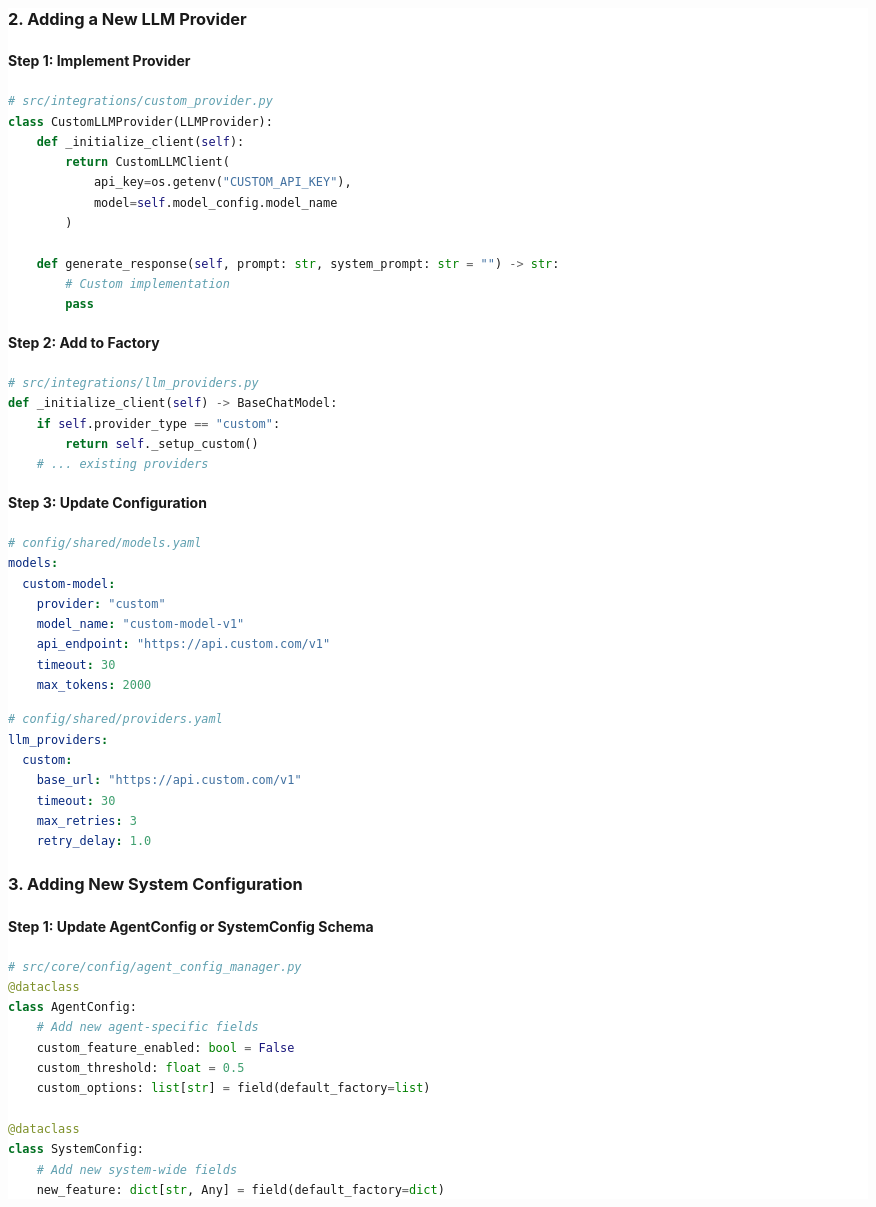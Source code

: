 ### 2. Adding a New LLM Provider

#### Step 1: Implement Provider
```python
# src/integrations/custom_provider.py
class CustomLLMProvider(LLMProvider):
    def _initialize_client(self):
        return CustomLLMClient(
            api_key=os.getenv("CUSTOM_API_KEY"),
            model=self.model_config.model_name
        )
    
    def generate_response(self, prompt: str, system_prompt: str = "") -> str:
        # Custom implementation
        pass
```

#### Step 2: Add to Factory
```python
# src/integrations/llm_providers.py
def _initialize_client(self) -> BaseChatModel:
    if self.provider_type == "custom":
        return self._setup_custom()
    # ... existing providers
```

#### Step 3: Update Configuration
```yaml
# config/shared/models.yaml
models:
  custom-model:
    provider: "custom"
    model_name: "custom-model-v1"
    api_endpoint: "https://api.custom.com/v1"
    timeout: 30
    max_tokens: 2000
```

```yaml
# config/shared/providers.yaml
llm_providers:
  custom:
    base_url: "https://api.custom.com/v1"
    timeout: 30
    max_retries: 3
    retry_delay: 1.0
```

### 3. Adding New System Configuration

#### Step 1: Update AgentConfig or SystemConfig Schema
```python
# src/core/config/agent_config_manager.py
@dataclass
class AgentConfig:
    # Add new agent-specific fields
    custom_feature_enabled: bool = False
    custom_threshold: float = 0.5
    custom_options: list[str] = field(default_factory=list)

@dataclass  
class SystemConfig:
    # Add new system-wide fields
    new_feature: dict[str, Any] = field(default_factory=dict)
```
